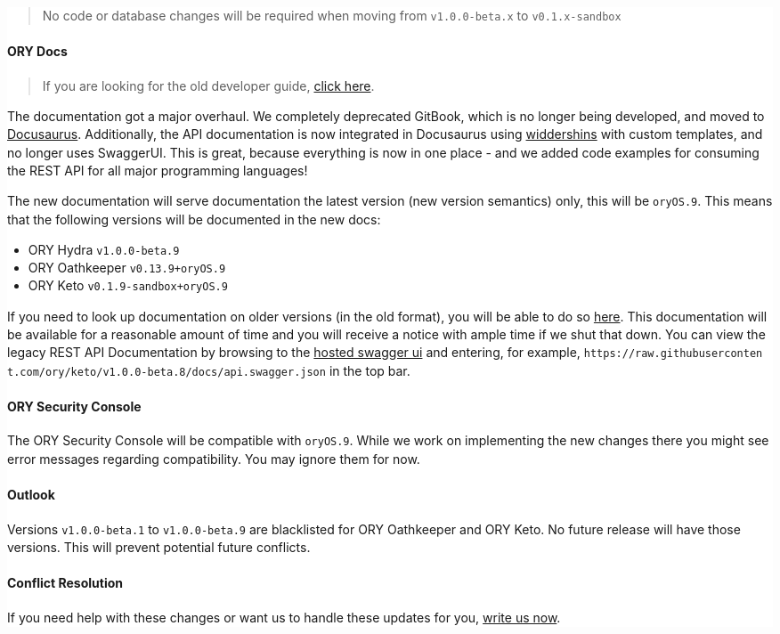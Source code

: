 > No code or database changes will be required when moving from `v1.0.0-beta.x`
> to `v0.1.x-sandbox`

#### ORY Docs

> If you are looking for the old developer guide,
> [click here](https://www.ory.sh/docs/deprecated/latest/).

The documentation got a major overhaul. We completely deprecated GitBook, which
is no longer being developed, and moved to [Docusaurus](https://docusaurus.io/).
Additionally, the API documentation is now integrated in Docusaurus using
[widdershins](https://github.com/Mermade/widdershins) with custom templates, and
no longer uses SwaggerUI. This is great, because everything is now in one
place - and we added code examples for consuming the REST API for all major
programming languages!

The new documentation will serve documentation the latest version (new version
semantics) only, this will be `oryOS.9`. This means that the following versions
will be documented in the new docs:

- ORY Hydra `v1.0.0-beta.9`
- ORY Oathkeeper `v0.13.9+oryOS.9`
- ORY Keto `v0.1.9-sandbox+oryOS.9`

If you need to look up documentation on older versions (in the old format), you
will be able to do so [here](https://www.ory.sh/docs/deprecated/latest/). This
documentation will be available for a reasonable amount of time and you will
receive a notice with ample time if we shut that down. You can view the legacy
REST API Documentation by browsing to the
[hosted swagger ui](https://petstore.swagger.io/) and entering, for example,
`https://raw.githubusercontent.com/ory/keto/v1.0.0-beta.8/docs/api.swagger.json`
in the top bar.

#### ORY Security Console

The ORY Security Console will be compatible with `oryOS.9`. While we work on
implementing the new changes there you might see error messages regarding
compatibility. You may ignore them for now.

#### Outlook

Versions `v1.0.0-beta.1` to `v1.0.0-beta.9` are blacklisted for ORY Oathkeeper
and ORY Keto. No future release will have those versions. This will prevent
potential future conflicts.

#### Conflict Resolution

If you need help with these changes or want us to handle these updates for you,
[write us now](mailto:hi@ory.sh).
